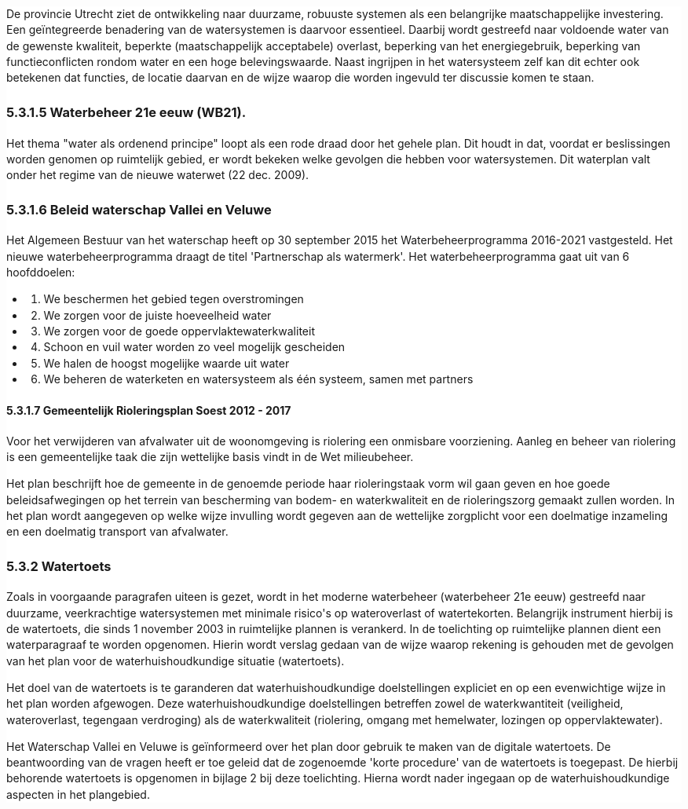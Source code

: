 De provincie Utrecht ziet de ontwikkeling naar duurzame, robuuste systemen als een belangrijke maatschappelijke investering. Een geïntegreerde benadering van de watersystemen is daarvoor essentieel. Daarbij wordt gestreefd naar voldoende water van de gewenste kwaliteit, beperkte (maatschappelijk acceptabele) overlast, beperking van het energiegebruik, beperking van functieconflicten rondom water en een hoge belevingswaarde. Naast ingrijpen in het watersysteem zelf kan dit echter ook betekenen dat functies, de locatie daarvan en de wijze waarop die worden ingevuld ter discussie komen te staan.

### 5.3.1.5 Waterbeheer 21e eeuw (WB21).

Het thema "water als ordenend principe" loopt als een rode draad door het gehele plan. Dit houdt in dat, voordat er beslissingen worden genomen op ruimtelijk gebied, er wordt bekeken welke gevolgen die hebben voor watersystemen. Dit waterplan valt onder het regime van de nieuwe waterwet (22 dec. 2009).

### 5.3.1.6 Beleid waterschap Vallei en Veluwe

Het Algemeen Bestuur van het waterschap heeft op 30 september 2015 het Waterbeheerprogramma 2016-2021 vastgesteld. Het nieuwe waterbeheerprogramma draagt de titel 'Partnerschap als watermerk'. Het waterbeheerprogramma gaat uit van 6 hoofddoelen:

- 1. We beschermen het gebied tegen overstromingen
- 2. We zorgen voor de juiste hoeveelheid water
- 3. We zorgen voor de goede oppervlaktewaterkwaliteit
- 4. Schoon en vuil water worden zo veel mogelijk gescheiden
- 5. We halen de hoogst mogelijke waarde uit water
- 6. We beheren de waterketen en watersysteem als één systeem, samen met partners

#### 5.3.1.7 Gemeentelijk Rioleringsplan Soest 2012 - 2017

Voor het verwijderen van afvalwater uit de woonomgeving is riolering een onmisbare voorziening. Aanleg en beheer van riolering is een gemeentelijke taak die zijn wettelijke basis vindt in de Wet milieubeheer.

Het plan beschrijft hoe de gemeente in de genoemde periode haar rioleringstaak vorm wil gaan geven en hoe goede beleidsafwegingen op het terrein van bescherming van bodem- en waterkwaliteit en de rioleringszorg gemaakt zullen worden. In het plan wordt aangegeven op welke wijze invulling wordt gegeven aan de wettelijke zorgplicht voor een doelmatige inzameling en een doelmatig transport van afvalwater.

### **5.3.2 Watertoets**

Zoals in voorgaande paragrafen uiteen is gezet, wordt in het moderne waterbeheer (waterbeheer 21e eeuw) gestreefd naar duurzame, veerkrachtige watersystemen met minimale risico's op wateroverlast of watertekorten. Belangrijk instrument hierbij is de watertoets, die sinds 1 november 2003 in ruimtelijke plannen is verankerd. In de toelichting op ruimtelijke plannen dient een waterparagraaf te worden opgenomen. Hierin wordt verslag gedaan van de wijze waarop rekening is gehouden met de gevolgen van het plan voor de waterhuishoudkundige situatie (watertoets).

Het doel van de watertoets is te garanderen dat waterhuishoudkundige doelstellingen expliciet en op een evenwichtige wijze in het plan worden afgewogen. Deze waterhuishoudkundige doelstellingen betreffen zowel de waterkwantiteit (veiligheid, wateroverlast, tegengaan verdroging) als de waterkwaliteit (riolering, omgang met hemelwater, lozingen op oppervlaktewater).

Het Waterschap Vallei en Veluwe is geïnformeerd over het plan door gebruik te maken van de digitale watertoets. De beantwoording van de vragen heeft er toe geleid dat de zogenoemde 'korte procedure' van de watertoets is toegepast. De hierbij behorende watertoets is opgenomen in bijlage 2 bij deze toelichting. Hierna wordt nader ingegaan op de waterhuishoudkundige aspecten in het plangebied.
